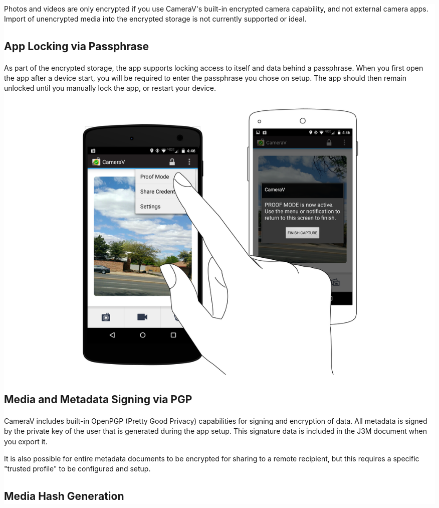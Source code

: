Photos and videos are only encrypted if you use CameraV's built-in encrypted camera capability, and not external camera apps. Import of unencrypted media into the encrypted storage is not currently supported or ideal.

## App Locking via Passphrase

As part of the encrypted storage, the app supports locking access to itself and data behind a passphrase. When you first open the app after a device start, you will be required to enter the passphrase you chose on setup. The app should then remain unlocked until you manually lock the app, or restart your device.

![lockaction.png](images/flows/08img_proof_mode.png)

## Media and Metadata Signing via PGP

CameraV includes built-in OpenPGP (Pretty Good Privacy) capabilities for signing and encryption of data. All metadata is signed by the private key of the user that is generated during the app setup. This signature data is included in the J3M document when you export it. 

It is also possible for entire metadata documents to be encrypted for sharing to a remote recipient, but this requires a specific "trusted profile" to be configured and setup.

## Media Hash Generation
